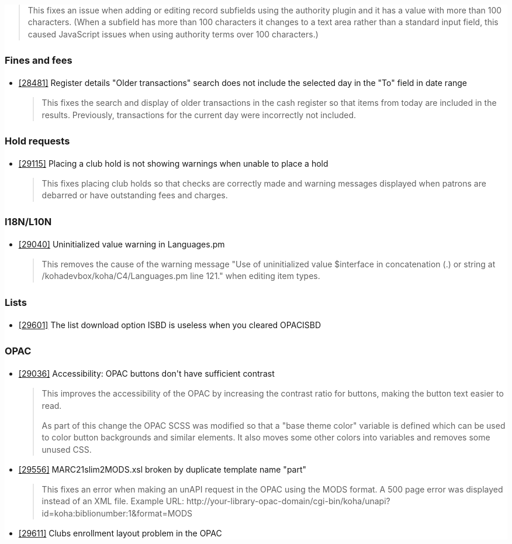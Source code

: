   >This fixes an issue when adding or editing record subfields using the authority plugin and it has a value with more than 100 characters. (When a subfield has more than 100 characters it changes to a text area rather than a standard input field, this caused JavaScript issues when using authority terms over 100 characters.)

### Fines and fees

- [[28481]](http://bugs.koha-community.org/bugzilla3/show_bug.cgi?id=28481) Register details "Older transactions" search does not include the selected day in the "To" field in date range

  >This fixes the search and display of older transactions in the cash register so that items from today are included in the results. Previously, transactions for the current day were incorrectly not included.

### Hold requests

- [[29115]](http://bugs.koha-community.org/bugzilla3/show_bug.cgi?id=29115) Placing a club hold is not showing warnings when unable to place a hold

  >This fixes placing club holds so that checks are correctly made and warning messages displayed when patrons are debarred or have outstanding fees and charges.

### I18N/L10N

- [[29040]](http://bugs.koha-community.org/bugzilla3/show_bug.cgi?id=29040) Uninitialized value warning in Languages.pm

  >This removes the cause of the warning message "Use of uninitialized value $interface in concatenation (.) or string at /kohadevbox/koha/C4/Languages.pm line 121." when editing item types.

### Lists

- [[29601]](http://bugs.koha-community.org/bugzilla3/show_bug.cgi?id=29601) The list download option ISBD is useless when you cleared OPACISBD

### OPAC

- [[29036]](http://bugs.koha-community.org/bugzilla3/show_bug.cgi?id=29036) Accessibility: OPAC buttons don't have sufficient contrast

  >This improves the accessibility of the OPAC by increasing the contrast ratio for buttons, making the button text easier to read. 
  >
  >As part of this change the OPAC SCSS was modified so that a "base theme color" variable is defined which can be used to color button backgrounds and similar elements. It also moves some other colors into variables and removes some unused CSS.
- [[29556]](http://bugs.koha-community.org/bugzilla3/show_bug.cgi?id=29556) MARC21slim2MODS.xsl broken by duplicate template name "part"

  >This fixes an error when making an unAPI request in the OPAC using the MODS format. A 500 page error was displayed instead of an XML file. Example URL: http://your-library-opac-domain/cgi-bin/koha/unapi?id=koha:biblionumber:1&format=MODS
- [[29611]](http://bugs.koha-community.org/bugzilla3/show_bug.cgi?id=29611) Clubs enrollment layout problem in the OPAC

